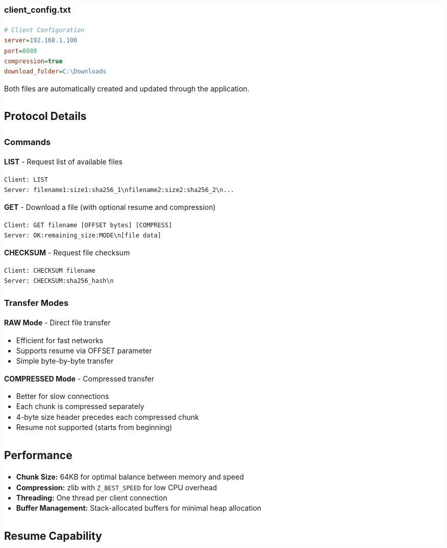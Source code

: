 ### client_config.txt
```ini
# Client Configuration
server=192.168.1.100
port=8080
compression=true
download_folder=C:\Downloads
```

Both files are automatically created and updated through the application.

## Protocol Details

### Commands

**LIST** - Request list of available files
```
Client: LIST
Server: filename1:size1:sha256_1\nfilename2:size2:sha256_2\n...
```

**GET** - Download a file (with optional resume and compression)
```
Client: GET filename [OFFSET bytes] [COMPRESS]
Server: OK:remaining_size:MODE\n[file data]
```

**CHECKSUM** - Request file checksum
```
Client: CHECKSUM filename
Server: CHECKSUM:sha256_hash\n
```

### Transfer Modes

**RAW Mode** - Direct file transfer
- Efficient for fast networks
- Supports resume via OFFSET parameter
- Simple byte-by-byte transfer

**COMPRESSED Mode** - Compressed transfer
- Better for slow connections
- Each chunk is compressed separately
- 4-byte size header precedes each compressed chunk
- Resume not supported (starts from beginning)

## Performance

- **Chunk Size:** 64KB for optimal balance between memory and speed
- **Compression:** zlib with `Z_BEST_SPEED` for low CPU overhead
- **Threading:** One thread per client connection
- **Buffer Management:** Stack-allocated buffers for minimal heap allocation

## Resume Capability
